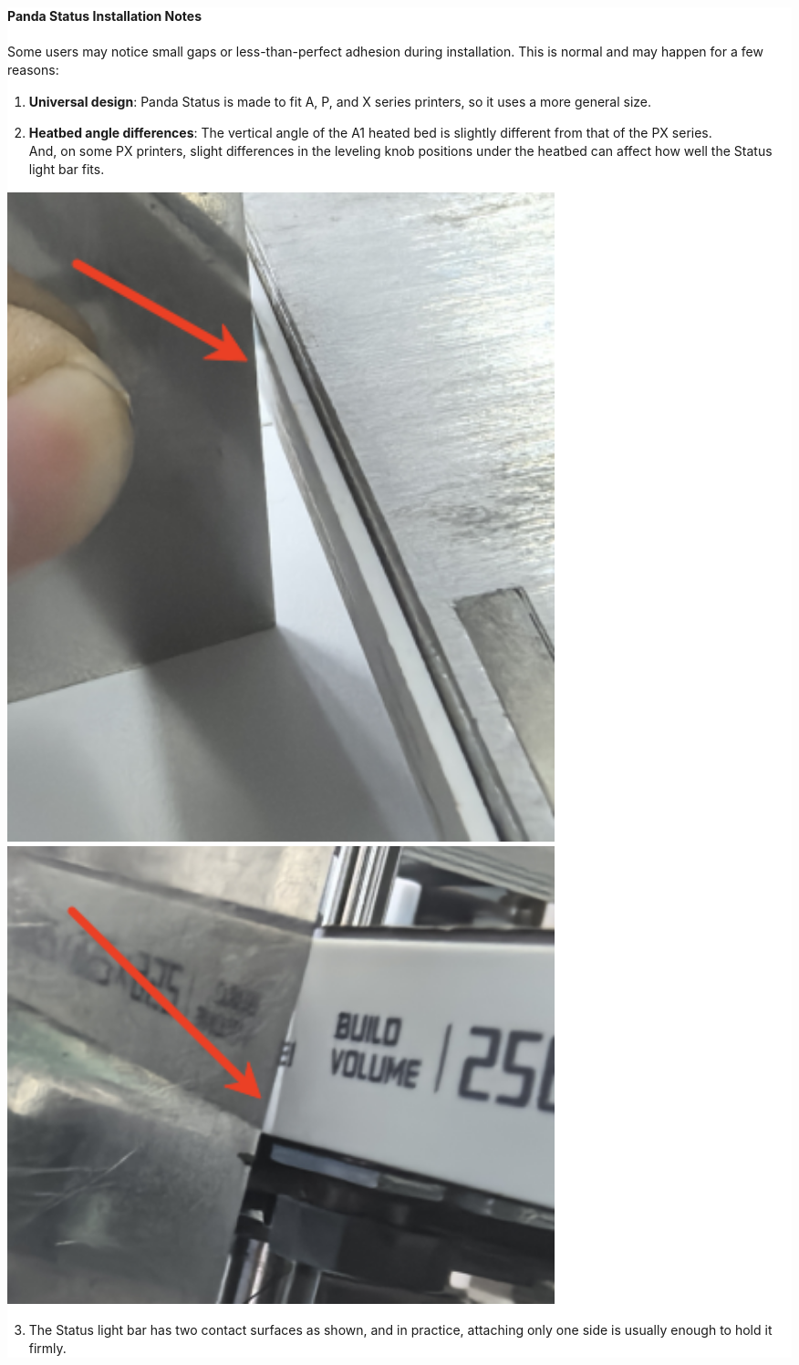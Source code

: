 #### Panda Status Installation Notes

Some users may notice small gaps or less-than-perfect adhesion during installation. This is normal and may happen for a few reasons:

1. **Universal design**: Panda Status is made to fit A, P, and X series printers, so it uses a more general size.

2. **Heatbed angle differences**: The vertical angle of the A1 heated bed is slightly different from that of the PX series. <br>
   And, on some PX printers, slight differences in the leveling knob positions under the heatbed can affect how well the Status light  bar fits.

<img src=img/panda_status/solve_1.png width="600"/>

<img src=img/panda_status/solve_2.png width="600"/>

3. The Status light bar has two contact surfaces as shown, and in practice, attaching only one side is usually enough to hold it firmly.
